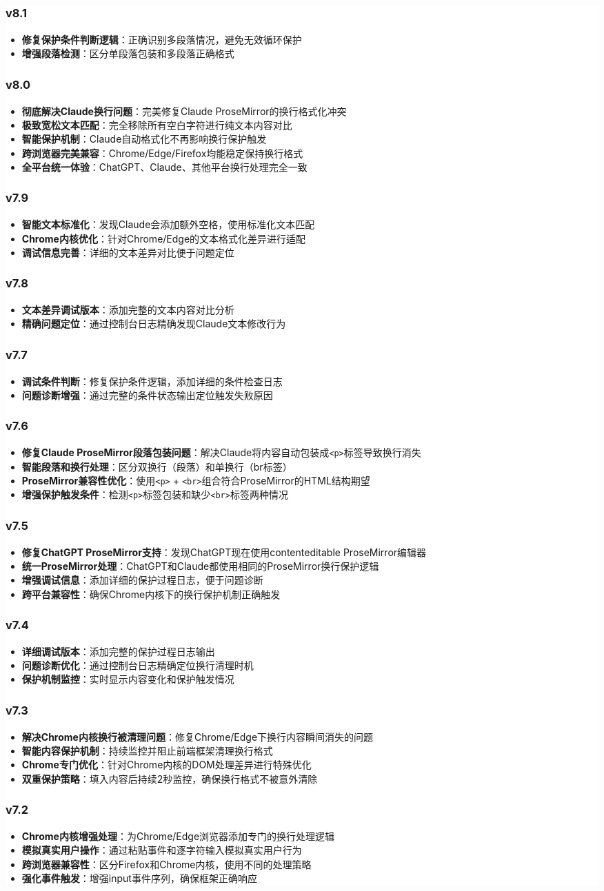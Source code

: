 ### v8.1
- **修复保护条件判断逻辑**：正确识别多段落情况，避免无效循环保护
- **增强段落检测**：区分单段落包装和多段落正确格式

### v8.0
- **彻底解决Claude换行问题**：完美修复Claude ProseMirror的换行格式化冲突
- **极致宽松文本匹配**：完全移除所有空白字符进行纯文本内容对比
- **智能保护机制**：Claude自动格式化不再影响换行保护触发
- **跨浏览器完美兼容**：Chrome/Edge/Firefox均能稳定保持换行格式
- **全平台统一体验**：ChatGPT、Claude、其他平台换行处理完全一致

### v7.9
- **智能文本标准化**：发现Claude会添加额外空格，使用标准化文本匹配
- **Chrome内核优化**：针对Chrome/Edge的文本格式化差异进行适配
- **调试信息完善**：详细的文本差异对比便于问题定位

### v7.8
- **文本差异调试版本**：添加完整的文本内容对比分析
- **精确问题定位**：通过控制台日志精确发现Claude文本修改行为

### v7.7
- **调试条件判断**：修复保护条件逻辑，添加详细的条件检查日志
- **问题诊断增强**：通过完整的条件状态输出定位触发失败原因

### v7.6
- **修复Claude ProseMirror段落包装问题**：解决Claude将内容自动包装成`<p>`标签导致换行消失
- **智能段落和换行处理**：区分双换行（段落）和单换行（br标签）
- **ProseMirror兼容性优化**：使用`<p>` + `<br>`组合符合ProseMirror的HTML结构期望
- **增强保护触发条件**：检测`<p>`标签包装和缺少`<br>`标签两种情况

### v7.5  
- **修复ChatGPT ProseMirror支持**：发现ChatGPT现在使用contenteditable ProseMirror编辑器
- **统一ProseMirror处理**：ChatGPT和Claude都使用相同的ProseMirror换行保护逻辑
- **增强调试信息**：添加详细的保护过程日志，便于问题诊断
- **跨平台兼容性**：确保Chrome内核下的换行保护机制正确触发

### v7.4
- **详细调试版本**：添加完整的保护过程日志输出
- **问题诊断优化**：通过控制台日志精确定位换行清理时机
- **保护机制监控**：实时显示内容变化和保护触发情况

### v7.3
- **解决Chrome内核换行被清理问题**：修复Chrome/Edge下换行内容瞬间消失的问题
- **智能内容保护机制**：持续监控并阻止前端框架清理换行格式
- **Chrome专门优化**：针对Chrome内核的DOM处理差异进行特殊优化
- **双重保护策略**：填入内容后持续2秒监控，确保换行格式不被意外清除

### v7.2
- **Chrome内核增强处理**：为Chrome/Edge浏览器添加专门的换行处理逻辑
- **模拟真实用户操作**：通过粘贴事件和逐字符输入模拟真实用户行为
- **跨浏览器兼容性**：区分Firefox和Chrome内核，使用不同的处理策略
- **强化事件触发**：增强input事件序列，确保框架正确响应
